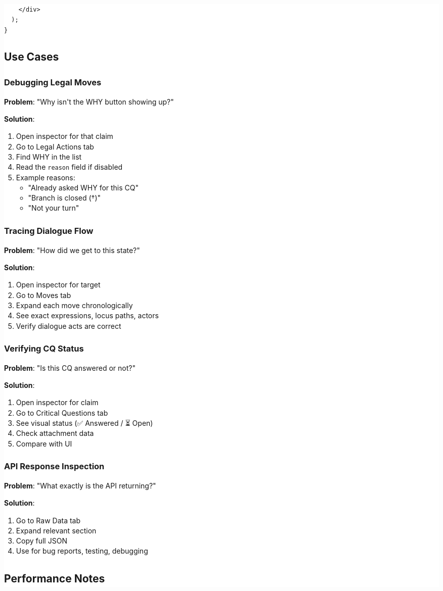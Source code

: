 ```tsx
    </div>
  );
}
```

## Use Cases

### Debugging Legal Moves
**Problem**: "Why isn't the WHY button showing up?"

**Solution**:
1. Open inspector for that claim
2. Go to Legal Actions tab
3. Find WHY in the list
4. Read the `reason` field if disabled
5. Example reasons:
   - "Already asked WHY for this CQ"
   - "Branch is closed (†)"
   - "Not your turn"

### Tracing Dialogue Flow
**Problem**: "How did we get to this state?"

**Solution**:
1. Open inspector for target
2. Go to Moves tab
3. Expand each move chronologically
4. See exact expressions, locus paths, actors
5. Verify dialogue acts are correct

### Verifying CQ Status
**Problem**: "Is this CQ answered or not?"

**Solution**:
1. Open inspector for claim
2. Go to Critical Questions tab
3. See visual status (✅ Answered / ⏳ Open)
4. Check attachment data
5. Compare with UI

### API Response Inspection
**Problem**: "What exactly is the API returning?"

**Solution**:
1. Go to Raw Data tab
2. Expand relevant section
3. Copy full JSON
4. Use for bug reports, testing, debugging

## Performance Notes
